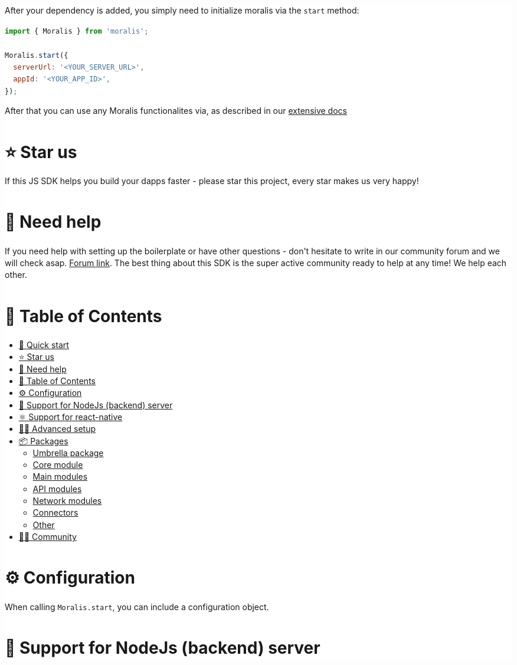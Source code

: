 After your dependency is added, you simply need to initialize moralis via the `start` method:

```javascript
import { Moralis } from 'moralis';

Moralis.start({
  serverUrl: '<YOUR_SERVER_URL>',
  appId: '<YOUR_APP_ID>',
});
```

After that you can use any Moralis functionalites via, as described in our [extensive docs](https://docs.moralis.io)

# ⭐️ Star us

If this JS SDK helps you build your dapps faster - please star this project, every star makes us very happy!

# 🤝 Need help

If you need help with setting up the boilerplate or have other questions - don't hesitate to write in our community forum and we will check asap. [Forum link](https://forum.moralis.io). The best thing about this SDK is the super active community ready to help at any time! We help each other.

# 🧭 Table of Contents

- [🚀 Quick start](#-quick-start)
- [⭐️ Star us](#️-star-us)
- [🤝 Need help](#-need-help)
- [🧭 Table of Contents](#-table-of-contents)
- [⚙️ Configuration](#️-configuration)
- [🥷 Support for NodeJs (backend) server](#-support-for-nodejs-backend-server)
- [⚛️ Support for react-native](#️-support-for-react-native)
- [👩‍🔬 Advanced setup](#-advanced-setup)
- [📦 Packages](#-packages)
  - [Umbrella package](#umbrella-package)
  - [Core module](#core-module)
  - [Main modules](#main-modules)
  - [API modules](#api-modules)
  - [Network modules](#network-modules)
  - [Connectors](#connectors)
  - [Other](#other)
- [🧙‍♂️ Community](#️-community)

# ⚙️ Configuration

When calling `Moralis.start`, you can include a configuration object.

# 🥷 Support for NodeJs (backend) server
